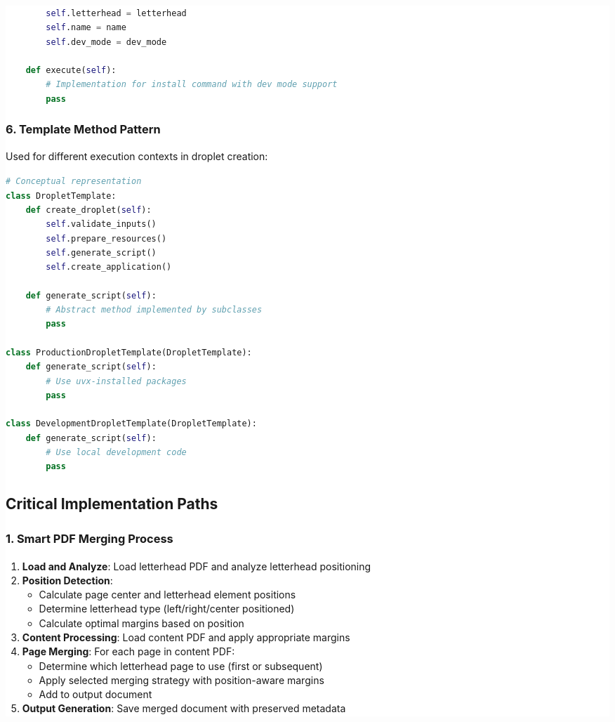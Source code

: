 ```python
        self.letterhead = letterhead
        self.name = name
        self.dev_mode = dev_mode
    
    def execute(self):
        # Implementation for install command with dev mode support
        pass
```

### 6. Template Method Pattern

Used for different execution contexts in droplet creation:

```python
# Conceptual representation
class DropletTemplate:
    def create_droplet(self):
        self.validate_inputs()
        self.prepare_resources()
        self.generate_script()
        self.create_application()
    
    def generate_script(self):
        # Abstract method implemented by subclasses
        pass

class ProductionDropletTemplate(DropletTemplate):
    def generate_script(self):
        # Use uvx-installed packages
        pass

class DevelopmentDropletTemplate(DropletTemplate):
    def generate_script(self):
        # Use local development code
        pass
```

## Critical Implementation Paths

### 1. Smart PDF Merging Process

1. **Load and Analyze**: Load letterhead PDF and analyze letterhead positioning
2. **Position Detection**: 
   - Calculate page center and letterhead element positions
   - Determine letterhead type (left/right/center positioned)
   - Calculate optimal margins based on position
3. **Content Processing**: Load content PDF and apply appropriate margins
4. **Page Merging**: For each page in content PDF:
   - Determine which letterhead page to use (first or subsequent)
   - Apply selected merging strategy with position-aware margins
   - Add to output document
5. **Output Generation**: Save merged document with preserved metadata

